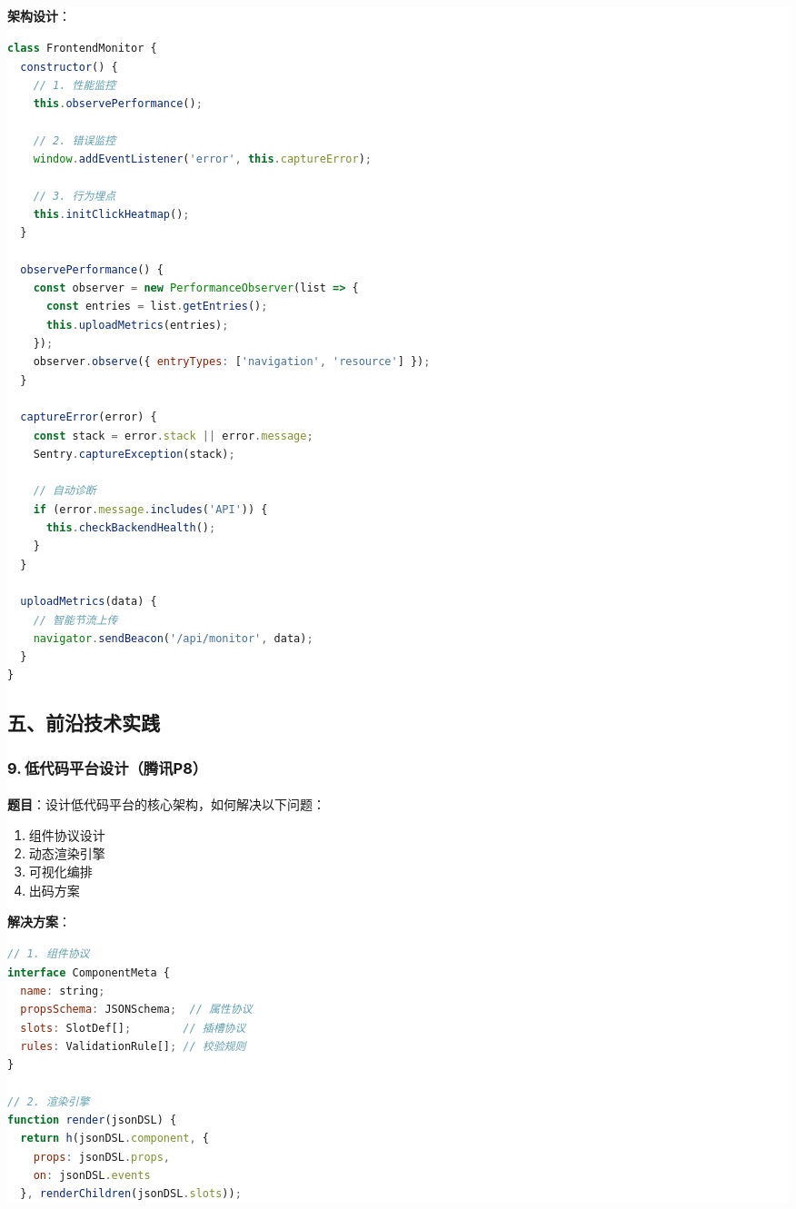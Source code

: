 **架构设计**：
```javascript
class FrontendMonitor {
  constructor() {
    // 1. 性能监控
    this.observePerformance(); 
    
    // 2. 错误监控
    window.addEventListener('error', this.captureError);
    
    // 3. 行为埋点
    this.initClickHeatmap();
  }
  
  observePerformance() {
    const observer = new PerformanceObserver(list => {
      const entries = list.getEntries();
      this.uploadMetrics(entries);
    });
    observer.observe({ entryTypes: ['navigation', 'resource'] });
  }
  
  captureError(error) {
    const stack = error.stack || error.message;
    Sentry.captureException(stack);
    
    // 自动诊断
    if (error.message.includes('API')) {
      this.checkBackendHealth();
    }
  }
  
  uploadMetrics(data) {
    // 智能节流上传
    navigator.sendBeacon('/api/monitor', data);
  }
}
```

## 五、前沿技术实践

### 9. 低代码平台设计（腾讯P8）
**题目**：设计低代码平台的核心架构，如何解决以下问题：
1. 组件协议设计
2. 动态渲染引擎
3. 可视化编排
4. 出码方案

**解决方案**：
```javascript
// 1. 组件协议
interface ComponentMeta {
  name: string;
  propsSchema: JSONSchema;  // 属性协议
  slots: SlotDef[];        // 插槽协议
  rules: ValidationRule[]; // 校验规则
}

// 2. 渲染引擎
function render(jsonDSL) {
  return h(jsonDSL.component, {
    props: jsonDSL.props,
    on: jsonDSL.events
  }, renderChildren(jsonDSL.slots));
```